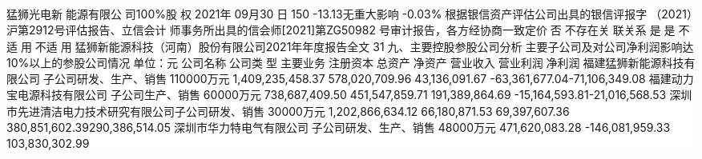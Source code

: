猛狮光电新
能源有限公
司100%股
权
2021年
09月30
日
150
-13.13无重大影响
-0.03%
根据银信资产评估公司出具的银信评报字
（2021）沪第2912号评估报告、立信会计
师事务所出具的信会师[2021]第ZG50982
号审计报告，各方经协商一致定价
否
不存在关
联关系
是
是
不适
用
不适
用
猛狮新能源科技（河南）股份有限公司2021年年度报告全文
31
九、主要控股参股公司分析
主要子公司及对公司净利润影响达10%以上的参股公司情况
单位：元
公司名称
公司类
型
主要业务
注册资本
总资产
净资产
营业收入
营业利润
净利润
福建猛狮新能源科技有限公司
子公司研发、生产、销售
110000万元
1,409,235,458.37
578,020,709.96
43,136,091.67
-63,361,677.04-71,106,349.08
福建动力宝电源科技有限公司
子公司生产、销售
60000万元
738,687,409.50
451,547,859.71
191,389,864.69
-15,164,593.81-21,016,568.53
深圳市先进清洁电力技术研究有限公司子公司研发、销售
30000万元
1,202,866,634.12
66,180,871.53
69,397,607.36
380,851,602.39290,386,514.05
深圳市华力特电气有限公司
子公司研发、生产、销售
48000万元
471,620,083.28
-146,081,959.33
103,830,302.99